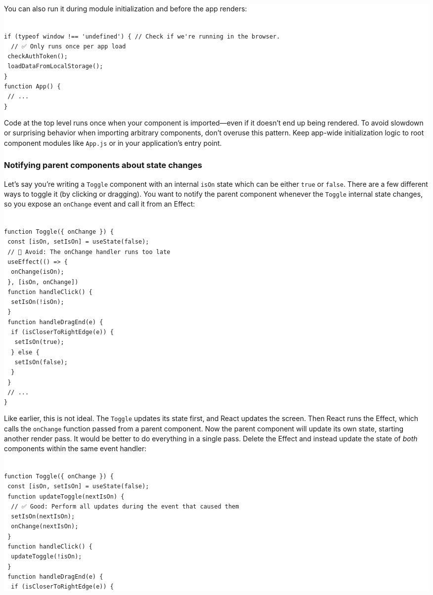 You can also run it during module initialization and before the app renders:
```

if (typeof window !== 'undefined') { // Check if we're running in the browser.
  // ✅ Only runs once per app load
 checkAuthToken();
 loadDataFromLocalStorage();
}
function App() {
 // ...
}

```

Code at the top level runs once when your component is imported—even if it doesn’t end up being rendered. To avoid slowdown or surprising behavior when importing arbitrary components, don’t overuse this pattern. Keep app-wide initialization logic to root component modules like `App.js` or in your application’s entry point.
### Notifying parent components about state changes 
Let’s say you’re writing a `Toggle` component with an internal `isOn` state which can be either `true` or `false`. There are a few different ways to toggle it (by clicking or dragging). You want to notify the parent component whenever the `Toggle` internal state changes, so you expose an `onChange` event and call it from an Effect:
```

function Toggle({ onChange }) {
 const [isOn, setIsOn] = useState(false);
 // 🔴 Avoid: The onChange handler runs too late
 useEffect(() => {
  onChange(isOn);
 }, [isOn, onChange])
 function handleClick() {
  setIsOn(!isOn);
 }
 function handleDragEnd(e) {
  if (isCloserToRightEdge(e)) {
   setIsOn(true);
  } else {
   setIsOn(false);
  }
 }
 // ...
}

```

Like earlier, this is not ideal. The `Toggle` updates its state first, and React updates the screen. Then React runs the Effect, which calls the `onChange` function passed from a parent component. Now the parent component will update its own state, starting another render pass. It would be better to do everything in a single pass.
Delete the Effect and instead update the state of _both_ components within the same event handler:
```

function Toggle({ onChange }) {
 const [isOn, setIsOn] = useState(false);
 function updateToggle(nextIsOn) {
  // ✅ Good: Perform all updates during the event that caused them
  setIsOn(nextIsOn);
  onChange(nextIsOn);
 }
 function handleClick() {
  updateToggle(!isOn);
 }
 function handleDragEnd(e) {
  if (isCloserToRightEdge(e)) {
```